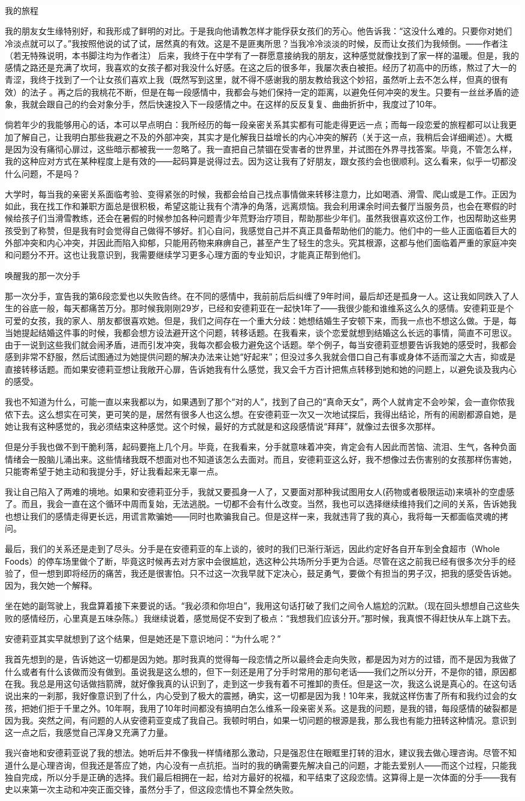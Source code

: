 

我的旅程




我的朋友女生缘特别好，和我形成了鲜明的对比。于是我向他请教怎样才能俘获女孩们的芳心。他告诉我：“这没什么难的。只要你对她们冷淡点就可以了。”我按照他说的试了试，居然真的有效。这是不是匪夷所思？当我冷冷淡淡的时候，反而让女孩们为我倾倒。——作者注（若无特殊说明，本书脚注均为作者注） 	后来，我终于在中学有了一群愿意接纳我的朋友，这种感觉就像找到了家一样的温暖。但是，我的感情之路还是充满了坎坷，我喜欢的女孩子都对我没什么好感。在这之后的很多年，我屡次表白被拒。经历了初高中的历练，熬过了大一的青涩，我终于找到了一个让女孩们喜欢上我（既然写到这里，就不得不感谢我的朋友教给我这个妙招，虽然听上去不怎么样，但真的很有效）的法子 	 。再之后的我桃花不断，但是在每一段感情中，我都会与她们保持一定的距离，以避免任何冲突的发生。只要有一丝丝矛盾的迹象，我就会跟自己的约会对象分手，然后快速投入下一段感情之中。在这样的反反复复、曲曲折折中，我度过了10年。

倘若年少的我能够用心的话，本可以早点明白：我所经历的每一段亲密关系其实都有可能走得更远一点；而每一段恋爱的旅程都可以让我更加了解自己，让我明白那些我避之不及的外部冲突，其实才是化解我日益增长的内心冲突的解药（关于这一点，我稍后会详细阐述）。大概是因为没有痛彻心扉过，这些暗示都被我一一忽略了。我一直把自己禁锢在受害者的世界里，并试图在外界寻找答案。毕竟，不管怎么样，我的这种应对方式在某种程度上是有效的——起码算是说得过去。因为这让我有了好朋友，跟女孩约会也很顺利。这么看来，似乎一切都没什么问题，不是吗？

大学时，每当我的亲密关系面临考验、变得紧张的时候，我都会给自己找点事情做来转移注意力，比如喝酒、滑雪、爬山或是工作。正因为如此，我在找工作和兼职方面总是很积极，希望这能让我有个清净的角落，远离烦恼。我会利用课余时间去餐厅当服务员，也会在寒假的时候给孩子们当滑雪教练，还会在暑假的时候参加各种问题青少年荒野治疗项目，帮助那些少年们。虽然我很喜欢这份工作，也因帮助这些男孩受到了称赞，但是我有时会觉得自己做得不够好。扪心自问，我感觉自己并不真正具备帮助他们的能力。他们中的一些人正面临着巨大的外部冲突和内心冲突，并因此而陷入抑郁，只能用药物来麻痹自己，甚至产生了轻生的念头。究其根源，这都与他们面临着严重的家庭冲突和问题分不开。这也让我意识到，我需要继续学习更多心理方面的专业知识，才能真正帮到他们。





唤醒我的那一次分手




那一次分手，宣告我的第6段恋爱也以失败告终。在不同的感情中，我前前后后纠缠了9年时间，最后却还是孤身一人。这让我如同跌入了人生的谷底一般，每天都痛苦万分。那时候我刚刚29岁，已经和安德莉亚在一起快1年了——我很少能和谁维系这么久的感情。安德莉亚是个可爱的女孩，我的家人、朋友都很喜欢她。但是，我们之间存在一个重大分歧：她想结婚生子安顿下来，而我一点也不想这么做。于是，每当她提起结婚这件事的时候，我都会想方设法避开这个问题，转移话题。在我看来，谈个恋爱就想到结婚这么长远的事情，简直不可思议。由于一说到这些我们就会闹矛盾，进而引发冲突，我每次都会极力避免这个话题。举个例子，每当安德莉亚想要告诉我她的感受时，我都会感到非常不舒服，然后试图通过为她提供问题的解决办法来让她“好起来”；但没过多久我就会借口自己有事或身体不适而溜之大吉，抑或是直接转移话题。而如果安德莉亚想让我敞开心扉，告诉她我有什么感觉，我又会千方百计把焦点转移到她和她的问题上，以避免谈及我内心的感受。

我也不知道为什么，可能一直以来我都以为，如果遇到了那个“对的人”，找到了自己的“真命天女”，两个人就肯定不会吵架，会一直你侬我侬下去。这么想实在可笑，更可笑的是，居然有很多人也这么想。在安德莉亚一次又一次地试探后，我得出结论，所有的闹剧都源自她，是她让我有这种感觉的，我必须结束这种感觉。这个时候，最好的方式就是和这段感情说“拜拜”，就像过去很多次那样。

但是分手我也做不到干脆利落，起码要拖上几个月。毕竟，在我看来，分手就意味着冲突，肯定会有人因此而苦恼、流泪、生气，各种负面情绪会一股脑儿涌出来。这些情绪我既不想面对也不知道该怎么去面对。而且，安德莉亚这么好，我不想像过去伤害别的女孩那样伤害她，只能寄希望于她主动和我提分手，好让我看起来无辜一点。

我让自己陷入了两难的境地。如果和安德莉亚分手，我就又要孤身一人了，又要面对那种我试图用女人(药物或者极限运动)来填补的空虚感了。而且，我会一直在这个循环中周而复始，无法逃脱。一切都不会有什么改变。当然，我也可以选择继续维持我们之间的关系，告诉她我也想让我们的感情走得更长远，用谎言欺骗她——同时也欺骗我自己。但是这样一来，我就违背了我的真心，我将每一天都面临灵魂的拷问。

最后，我们的关系还是走到了尽头。分手是在安德莉亚的车上谈的，彼时的我们已渐行渐远，因此约定好各自开车到全食超市（Whole Foods）的停车场里做个了断，毕竟这时候再去对方家中会很尴尬，选这种公共场所分手更为合适。尽管在这之前我已经有很多次分手的经验了，但一想到即将经历的痛苦，我还是很害怕。只不过这一次我早就下定决心，鼓足勇气，要做个有担当的男子汉，把我的感受告诉她。因为，我欠她一个解释。

坐在她的副驾驶上，我盘算着接下来要说的话。“我必须和你坦白”，我用这句话打破了我们之间令人尴尬的沉默。（现在回头想想自己这些失败的感情经历，心里真是五味杂陈。）我继续说着，感觉局促不安到了极点：“我想我们应该分开。”那时候，我真恨不得赶快从车上跳下去。

安德莉亚其实早就想到了这个结果，但是她还是下意识地问：“为什么呢？”

我首先想到的是，告诉她这一切都是因为她。那时我真的觉得每一段恋情之所以最终会走向失败，都是因为对方的过错，而不是因为我做了什么或者有什么该做而没有做到。虽说我是这么想的，但下一刻还是用了分手时常用的那句老话——我们之所以分开，不是你的错，原因都在我。我总是用这句话做挡箭牌，就好像我真的认识到了，走到这一步我有着不可推卸的责任。但是这一次，我这么说是真心的。在这句话说出来的一刹那，我好像意识到了什么，内心受到了极大的震撼，确实，这一切都是因为我！10年来，我就这样伤害了所有和我约过会的女孩，把她们拒于千里之外。10年啊，我用了10年时间都没有搞明白怎么维系一段亲密关系。这是我的问题，是我的错，每段感情的破裂都是因为我。突然之间，有问题的人从安德莉亚变成了我自己。我顿时明白，如果一切问题的根源是我，那么我也有能力扭转这种情况。意识到这一点之后，我感觉自己浑身又充满了力量。

我兴奋地和安德莉亚说了我的想法。她听后并不像我一样情绪那么激动，只是强忍住在眼眶里打转的泪水，建议我去做心理咨询。尽管不知道什么是心理咨询，但我还是答应了她，内心没有一点抗拒。当时的我的确需要先解决自己的问题，才能去爱别人——而这个过程，只能我独自完成，所以分手是正确的选择。我们最后相拥在一起，给对方最好的祝福，和平结束了这段恋情。这算得上是一次体面的分手——我有史以来第一次主动和冲突正面交锋，虽然分手了，但这段恋情也不算全然失败。

